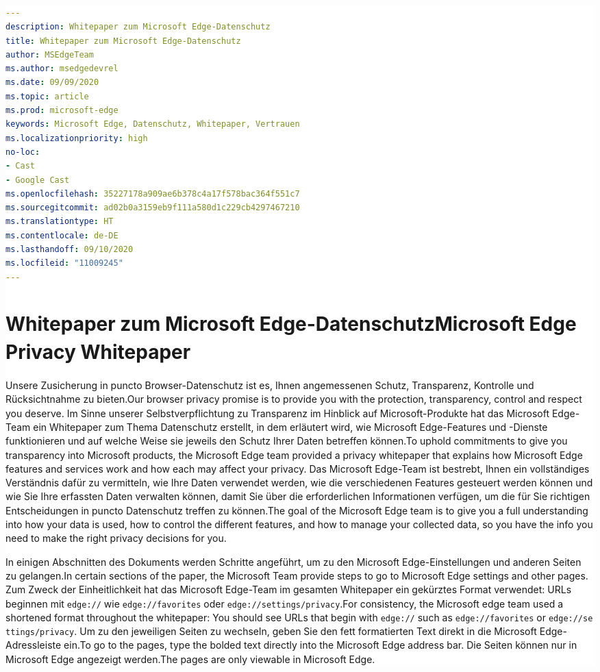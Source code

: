 ```yaml
---
description: Whitepaper zum Microsoft Edge-Datenschutz
title: Whitepaper zum Microsoft Edge-Datenschutz
author: MSEdgeTeam
ms.author: msedgedevrel
ms.date: 09/09/2020
ms.topic: article
ms.prod: microsoft-edge
keywords: Microsoft Edge, Datenschutz, Whitepaper, Vertrauen
ms.localizationpriority: high
no-loc:
- Cast
- Google Cast
ms.openlocfilehash: 35227178a909ae6b378c4a17f578bac364f551c7
ms.sourcegitcommit: ad02b0a3159eb9f111a580d1c229cb4297467210
ms.translationtype: HT
ms.contentlocale: de-DE
ms.lasthandoff: 09/10/2020
ms.locfileid: "11009245"
---
```

# <span data-ttu-id="f74b5-104">Whitepaper zum Microsoft Edge-Datenschutz</span><span class="sxs-lookup"><span data-stu-id="f74b5-104">Microsoft Edge Privacy Whitepaper</span></span>  

<span data-ttu-id="f74b5-105">Unsere Zusicherung in puncto Browser-Datenschutz ist es, Ihnen angemessenen Schutz, Transparenz, Kontrolle und Rücksichtnahme zu bieten.</span><span class="sxs-lookup"><span data-stu-id="f74b5-105">Our browser privacy promise is to provide you with the protection, transparency, control and respect you deserve.</span></span>  <span data-ttu-id="f74b5-106">Im Sinne unserer Selbstverpflichtung zu Transparenz im Hinblick auf Microsoft-Produkte hat das Microsoft Edge-Team ein Whitepaper zum Thema Datenschutz erstellt, in dem erläutert wird, wie Microsoft Edge-Features und -Dienste funktionieren und auf welche Weise sie jeweils den Schutz Ihrer Daten betreffen können.</span><span class="sxs-lookup"><span data-stu-id="f74b5-106">To uphold commitments to give you transparency into Microsoft products, the Microsoft Edge team provided a privacy whitepaper that explains how Microsoft Edge features and services work and how each may affect your privacy.</span></span>  <span data-ttu-id="f74b5-107">Das Microsoft Edge-Team ist bestrebt, Ihnen ein vollständiges Verständnis dafür zu vermitteln, wie Ihre Daten verwendet werden, wie die verschiedenen Features gesteuert werden können und wie Sie Ihre erfassten Daten verwalten können, damit Sie über die erforderlichen Informationen verfügen, um die für Sie richtigen Entscheidungen in puncto Datenschutz treffen zu können.</span><span class="sxs-lookup"><span data-stu-id="f74b5-107">The goal of the Microsoft Edge team is to give you a full understanding into how your data is used, how to control the different features, and how to manage your collected data, so you have the info you need to make the right privacy decisions for you.</span></span>  

<span data-ttu-id="f74b5-108">In einigen Abschnitten des Dokuments werden Schritte angeführt, um zu den Microsoft Edge-Einstellungen und anderen Seiten zu gelangen.</span><span class="sxs-lookup"><span data-stu-id="f74b5-108">In certain sections of the paper, the Microsoft Team provide steps to go to Microsoft Edge settings and other pages.</span></span>  <span data-ttu-id="f74b5-109">Zum Zweck der Einheitlichkeit hat das Microsoft Edge-Team im gesamten Whitepaper ein gekürztes Format verwendet: URLs beginnen mit `edge://` wie `edge://favorites` oder `edge://settings/privacy`.</span><span class="sxs-lookup"><span data-stu-id="f74b5-109">For consistency, the Microsoft edge team used a shortened format throughout the whitepaper:  You should see URLs that begin with `edge://` such as `edge://favorites` or `edge://settings/privacy`.</span></span>  <span data-ttu-id="f74b5-110">Um zu den jeweiligen Seiten zu wechseln, geben Sie den fett formatierten Text direkt in die Microsoft Edge-Adressleiste ein.</span><span class="sxs-lookup"><span data-stu-id="f74b5-110">To go to the pages, type the bolded text directly into the Microsoft Edge address bar.</span></span>  <span data-ttu-id="f74b5-111">Die Seiten können nur in Microsoft Edge angezeigt werden.</span><span class="sxs-lookup"><span data-stu-id="f74b5-111">The pages are only viewable in Microsoft Edge.</span></span>  
